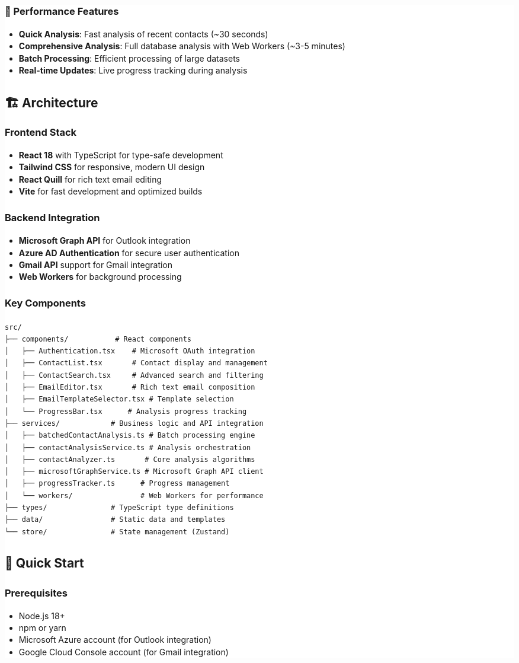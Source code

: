 ### 🚀 Performance Features
- **Quick Analysis**: Fast analysis of recent contacts (~30 seconds)
- **Comprehensive Analysis**: Full database analysis with Web Workers (~3-5 minutes)
- **Batch Processing**: Efficient processing of large datasets
- **Real-time Updates**: Live progress tracking during analysis

## 🏗️ Architecture

### Frontend Stack
- **React 18** with TypeScript for type-safe development
- **Tailwind CSS** for responsive, modern UI design
- **React Quill** for rich text email editing
- **Vite** for fast development and optimized builds

### Backend Integration
- **Microsoft Graph API** for Outlook integration
- **Azure AD Authentication** for secure user authentication
- **Gmail API** support for Gmail integration
- **Web Workers** for background processing

### Key Components

```
src/
├── components/           # React components
│   ├── Authentication.tsx    # Microsoft OAuth integration
│   ├── ContactList.tsx       # Contact display and management
│   ├── ContactSearch.tsx     # Advanced search and filtering
│   ├── EmailEditor.tsx       # Rich text email composition
│   ├── EmailTemplateSelector.tsx # Template selection
│   └── ProgressBar.tsx      # Analysis progress tracking
├── services/            # Business logic and API integration
│   ├── batchedContactAnalysis.ts # Batch processing engine
│   ├── contactAnalysisService.ts # Analysis orchestration
│   ├── contactAnalyzer.ts       # Core analysis algorithms
│   ├── microsoftGraphService.ts # Microsoft Graph API client
│   ├── progressTracker.ts      # Progress management
│   └── workers/                # Web Workers for performance
├── types/               # TypeScript type definitions
├── data/                # Static data and templates
└── store/               # State management (Zustand)
```

## 🚀 Quick Start

### Prerequisites
- Node.js 18+ 
- npm or yarn
- Microsoft Azure account (for Outlook integration)
- Google Cloud Console account (for Gmail integration)
